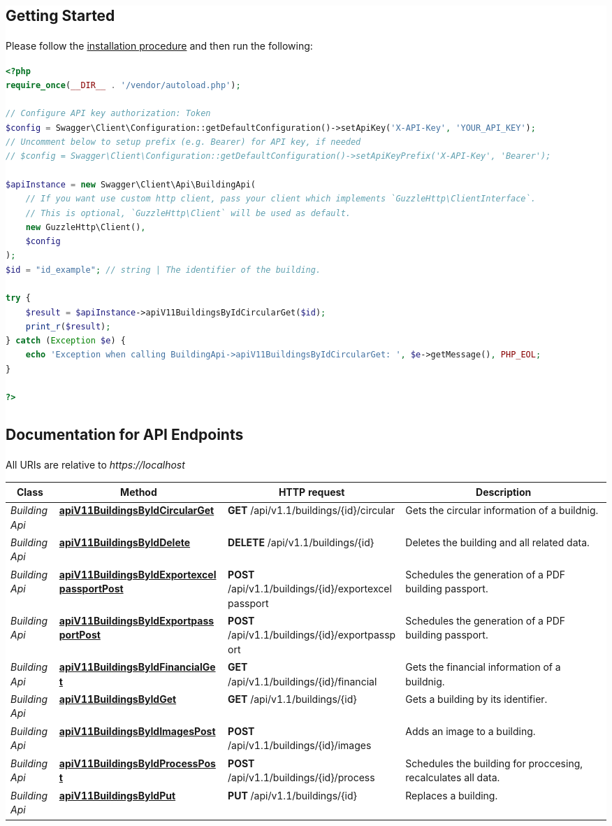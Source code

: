 ## Getting Started

Please follow the [installation procedure](#installation--usage) and then run the following:

```php
<?php
require_once(__DIR__ . '/vendor/autoload.php');

// Configure API key authorization: Token
$config = Swagger\Client\Configuration::getDefaultConfiguration()->setApiKey('X-API-Key', 'YOUR_API_KEY');
// Uncomment below to setup prefix (e.g. Bearer) for API key, if needed
// $config = Swagger\Client\Configuration::getDefaultConfiguration()->setApiKeyPrefix('X-API-Key', 'Bearer');

$apiInstance = new Swagger\Client\Api\BuildingApi(
    // If you want use custom http client, pass your client which implements `GuzzleHttp\ClientInterface`.
    // This is optional, `GuzzleHttp\Client` will be used as default.
    new GuzzleHttp\Client(),
    $config
);
$id = "id_example"; // string | The identifier of the building.

try {
    $result = $apiInstance->apiV11BuildingsByIdCircularGet($id);
    print_r($result);
} catch (Exception $e) {
    echo 'Exception when calling BuildingApi->apiV11BuildingsByIdCircularGet: ', $e->getMessage(), PHP_EOL;
}

?>
```

## Documentation for API Endpoints

All URIs are relative to *https://localhost*

Class | Method | HTTP request | Description
------------ | ------------- | ------------- | -------------
*BuildingApi* | [**apiV11BuildingsByIdCircularGet**](docs/Api/BuildingApi.md#apiv11buildingsbyidcircularget) | **GET** /api/v1.1/buildings/{id}/circular | Gets the circular information of a buildnig.
*BuildingApi* | [**apiV11BuildingsByIdDelete**](docs/Api/BuildingApi.md#apiv11buildingsbyiddelete) | **DELETE** /api/v1.1/buildings/{id} | Deletes the building and all related data.
*BuildingApi* | [**apiV11BuildingsByIdExportexcelpassportPost**](docs/Api/BuildingApi.md#apiv11buildingsbyidexportexcelpassportpost) | **POST** /api/v1.1/buildings/{id}/exportexcelpassport | Schedules the generation of a PDF building passport.
*BuildingApi* | [**apiV11BuildingsByIdExportpassportPost**](docs/Api/BuildingApi.md#apiv11buildingsbyidexportpassportpost) | **POST** /api/v1.1/buildings/{id}/exportpassport | Schedules the generation of a PDF building passport.
*BuildingApi* | [**apiV11BuildingsByIdFinancialGet**](docs/Api/BuildingApi.md#apiv11buildingsbyidfinancialget) | **GET** /api/v1.1/buildings/{id}/financial | Gets the financial information of a buildnig.
*BuildingApi* | [**apiV11BuildingsByIdGet**](docs/Api/BuildingApi.md#apiv11buildingsbyidget) | **GET** /api/v1.1/buildings/{id} | Gets a building by its identifier.
*BuildingApi* | [**apiV11BuildingsByIdImagesPost**](docs/Api/BuildingApi.md#apiv11buildingsbyidimagespost) | **POST** /api/v1.1/buildings/{id}/images | Adds an image to a building.
*BuildingApi* | [**apiV11BuildingsByIdProcessPost**](docs/Api/BuildingApi.md#apiv11buildingsbyidprocesspost) | **POST** /api/v1.1/buildings/{id}/process | Schedules the building for proccesing, recalculates all data.
*BuildingApi* | [**apiV11BuildingsByIdPut**](docs/Api/BuildingApi.md#apiv11buildingsbyidput) | **PUT** /api/v1.1/buildings/{id} | Replaces a building.